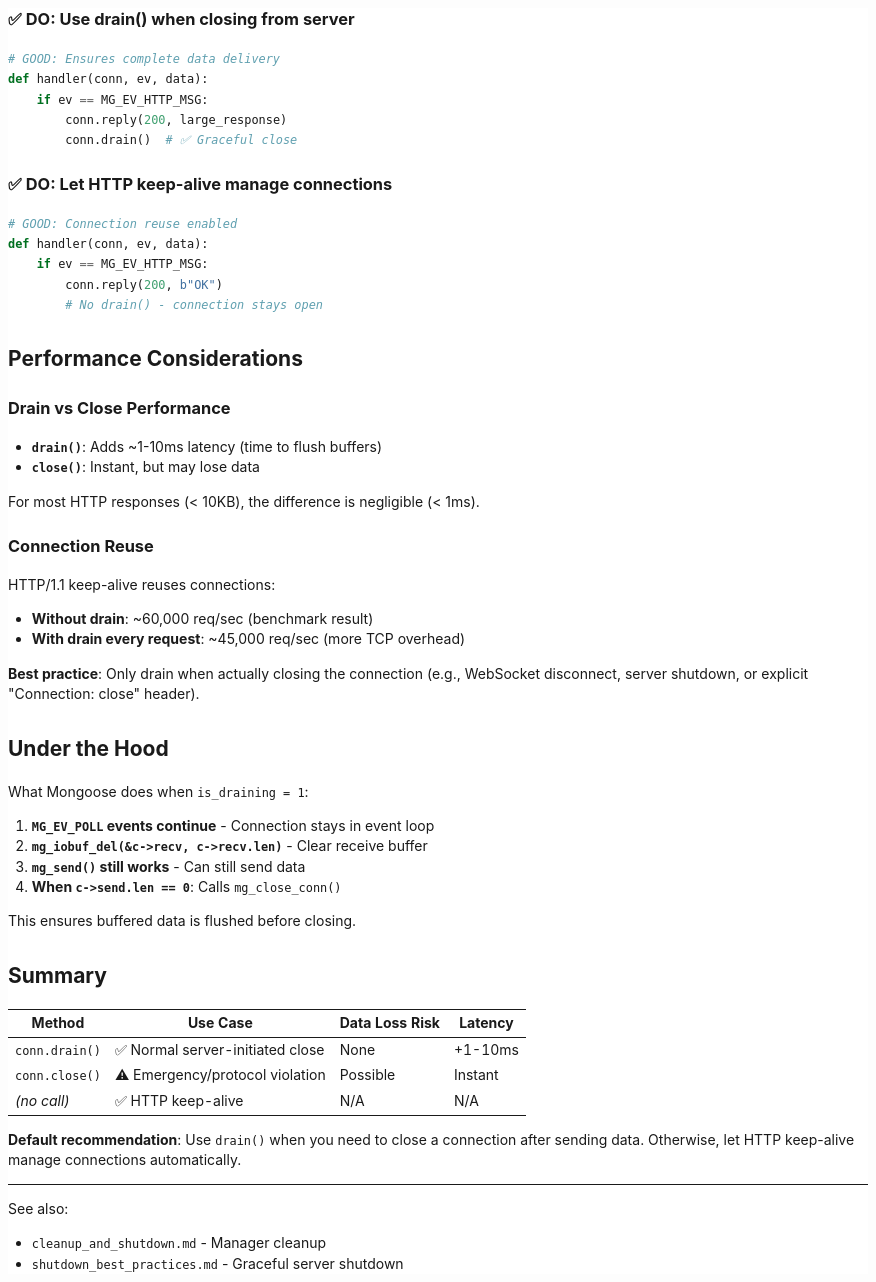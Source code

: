 ### ✅ DO: Use drain() when closing from server

```python
# GOOD: Ensures complete data delivery
def handler(conn, ev, data):
    if ev == MG_EV_HTTP_MSG:
        conn.reply(200, large_response)
        conn.drain()  # ✅ Graceful close
```

### ✅ DO: Let HTTP keep-alive manage connections

```python
# GOOD: Connection reuse enabled
def handler(conn, ev, data):
    if ev == MG_EV_HTTP_MSG:
        conn.reply(200, b"OK")
        # No drain() - connection stays open
```

## Performance Considerations

### Drain vs Close Performance

- **`drain()`**: Adds ~1-10ms latency (time to flush buffers)
- **`close()`**: Instant, but may lose data

For most HTTP responses (< 10KB), the difference is negligible (< 1ms).

### Connection Reuse

HTTP/1.1 keep-alive reuses connections:
- **Without drain**: ~60,000 req/sec (benchmark result)
- **With drain every request**: ~45,000 req/sec (more TCP overhead)

**Best practice**: Only drain when actually closing the connection (e.g., WebSocket disconnect, server shutdown, or explicit "Connection: close" header).

## Under the Hood

What Mongoose does when `is_draining = 1`:

1. **`MG_EV_POLL` events continue** - Connection stays in event loop
2. **`mg_iobuf_del(&c->recv, c->recv.len)`** - Clear receive buffer
3. **`mg_send()` still works** - Can still send data
4. **When `c->send.len == 0`**: Calls `mg_close_conn()`

This ensures buffered data is flushed before closing.

## Summary

| Method | Use Case | Data Loss Risk | Latency |
|--------|----------|----------------|---------|
| `conn.drain()` | ✅ Normal server-initiated close | None | +1-10ms |
| `conn.close()` | ⚠️ Emergency/protocol violation | Possible | Instant |
| *(no call)* | ✅ HTTP keep-alive | N/A | N/A |

**Default recommendation**: Use `drain()` when you need to close a connection after sending data. Otherwise, let HTTP keep-alive manage connections automatically.

---

See also:
- `cleanup_and_shutdown.md` - Manager cleanup
- `shutdown_best_practices.md` - Graceful server shutdown
